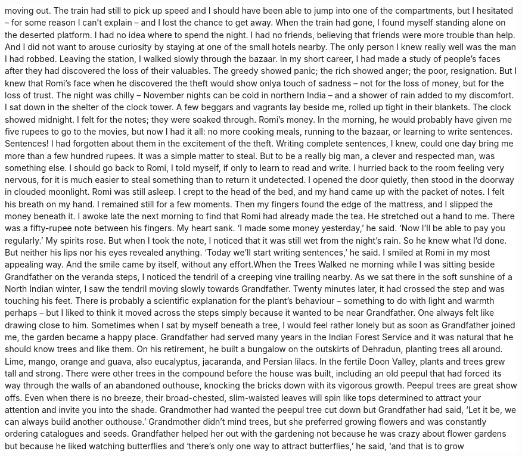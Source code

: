 moving out. The train had still to pick up speed and I should have been able to jump
into one of the compartments, but I hesitated – for some reason I can’t explain – and I
lost the chance to get away.
When the train had gone, I found myself standing alone on the deserted platform. I
had no idea where to spend the night. I had no friends, believing that friends were more
trouble than help. And I did not want to arouse curiosity by staying at one of the small
hotels nearby. The only person I knew really well was the man I had robbed. Leaving
the station, I walked slowly through the bazaar.
In my short career, I had made a study of people’s faces after they had discovered
the loss of their valuables. The greedy showed panic; the rich showed anger; the poor,
resignation. But I knew that Romi’s face when he discovered the theft would show onlya touch of sadness – not for the loss of money, but for the loss of trust.
The night was chilly – November nights can be cold in northern India – and a
shower of rain added to my discomfort. I sat down in the shelter of the clock tower. A
few beggars and vagrants lay beside me, rolled up tight in their blankets. The clock
showed midnight. I felt for the notes; they were soaked through.
Romi’s money. In the morning, he would probably have given me five rupees to go
to the movies, but now I had it all: no more cooking meals, running to the bazaar, or
learning to write sentences.
Sentences! I had forgotten about them in the excitement of the theft. Writing complete
sentences, I knew, could one day bring me more than a few hundred rupees. It was a
simple matter to steal. But to be a really big man, a clever and respected man, was
something else. I should go back to Romi, I told myself, if only to learn to read and
write.
I hurried back to the room feeling very nervous, for it is much easier to steal
something than to return it undetected.
I opened the door quietly, then stood in the doorway in clouded moonlight. Romi
was still asleep. I crept to the head of the bed, and my hand came up with the packet of
notes. I felt his breath on my hand. I remained still for a few moments. Then my fingers
found the edge of the mattress, and I slipped the money beneath it.
I awoke late the next morning to find that Romi had already made the tea. He
stretched out a hand to me. There was a fifty-rupee note between his fingers. My heart
sank.
‘I made some money yesterday,’ he said. ‘Now I’ll be able to pay you regularly.’
My spirits rose. But when I took the note, I noticed that it was still wet from the
night’s rain. So he knew what I’d done. But neither his lips nor his eyes revealed
anything.
‘Today we’ll start writing sentences,’ he said.
I smiled at Romi in my most appealing way. And the smile came by itself, without
any effort.When the Trees Walked
ne morning while I was sitting beside Grandfather on the veranda steps, I noticed
the tendril of a creeping vine trailing nearby. As we sat there in the soft sunshine
of a North Indian winter, I saw the tendril moving slowly towards Grandfather. Twenty
minutes later, it had crossed the step and was touching his feet.
There is probably a scientific explanation for the plant’s behaviour – something to
do with light and warmth perhaps – but I liked to think it moved across the steps simply
because it wanted to be near Grandfather. One always felt like drawing close to him.
Sometimes when I sat by myself beneath a tree, I would feel rather lonely but as soon as
Grandfather joined me, the garden became a happy place. Grandfather had served many
years in the Indian Forest Service and it was natural that he should know trees and like
them. On his retirement, he built a bungalow on the outskirts of Dehradun, planting trees
all around. Lime, mango, orange and guava, also eucalyptus, jacaranda, and Persian
lilacs. In the fertile Doon Valley, plants and trees grew tall and strong.
There were other trees in the compound before the house was built, including an old
peepul that had forced its way through the walls of an abandoned outhouse, knocking
the bricks down with its vigorous growth. Peepul trees are great show offs. Even when
there is no breeze, their broad-chested, slim-waisted leaves will spin like tops
determined to attract your attention and invite you into the shade. Grandmother had
wanted the peepul tree cut down but Grandfather had said, ‘Let it be, we can always
build another outhouse.’
Grandmother didn’t mind trees, but she preferred growing flowers and was
constantly ordering catalogues and seeds. Grandfather helped her out with the gardening
not because he was crazy about flower gardens but because he liked watching
butterflies and ‘there’s only one way to attract butterflies,’ he said, ‘and that is to grow